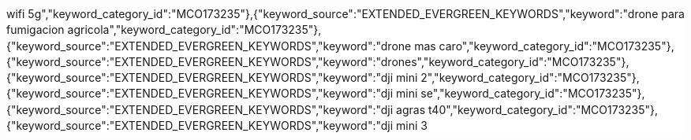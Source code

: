 wifi 5g","keyword_category_id":"MCO173235"},{"keyword_source":"EXTENDED_EVERGREEN_KEYWORDS","keyword":"drone para fumigacion agricola","keyword_category_id":"MCO173235"},{"keyword_source":"EXTENDED_EVERGREEN_KEYWORDS","keyword":"drone mas caro","keyword_category_id":"MCO173235"},{"keyword_source":"EXTENDED_EVERGREEN_KEYWORDS","keyword":"drones","keyword_category_id":"MCO173235"},{"keyword_source":"EXTENDED_EVERGREEN_KEYWORDS","keyword":"dji mini 2","keyword_category_id":"MCO173235"},{"keyword_source":"EXTENDED_EVERGREEN_KEYWORDS","keyword":"dji mini se","keyword_category_id":"MCO173235"},{"keyword_source":"EXTENDED_EVERGREEN_KEYWORDS","keyword":"dji agras t40","keyword_category_id":"MCO173235"},{"keyword_source":"EXTENDED_EVERGREEN_KEYWORDS","keyword":"dji mini 3